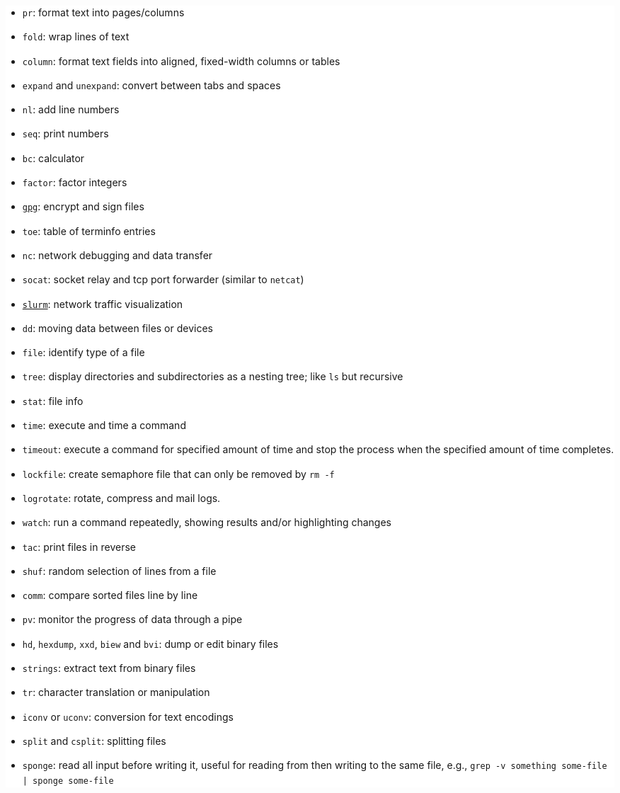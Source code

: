 - `pr`: format text into pages/columns

- `fold`: wrap lines of text

- `column`: format text fields into aligned, fixed-width columns or tables

- `expand` and `unexpand`: convert between tabs and spaces

- `nl`: add line numbers

- `seq`: print numbers

- `bc`: calculator

- `factor`: factor integers

- [`gpg`](https://gnupg.org/): encrypt and sign files

- `toe`: table of terminfo entries

- `nc`: network debugging and data transfer

- `socat`: socket relay and tcp port forwarder (similar to `netcat`)

- [`slurm`](https://github.com/mattthias/slurm): network traffic visualization

- `dd`: moving data between files or devices

- `file`: identify type of a file

- `tree`: display directories and subdirectories as a nesting tree; like `ls` but recursive

- `stat`: file info

- `time`: execute and time a command

- `timeout`: execute a command for specified amount of time and stop the process when the specified amount of time completes.

- `lockfile`: create semaphore file that can only be removed by `rm -f`

- `logrotate`: rotate, compress and mail logs.

- `watch`: run a command repeatedly, showing results and/or highlighting changes

- `tac`: print files in reverse

- `shuf`: random selection of lines from a file

- `comm`: compare sorted files line by line

- `pv`: monitor the progress of data through a pipe

- `hd`, `hexdump`, `xxd`, `biew` and `bvi`: dump or edit binary files

- `strings`: extract text from binary files

- `tr`: character translation or manipulation

- `iconv` or `uconv`: conversion for text encodings

- `split` and `csplit`: splitting files

- `sponge`: read all input before writing it, useful for reading from then writing to the same file, e.g., `grep -v something some-file | sponge some-file`
